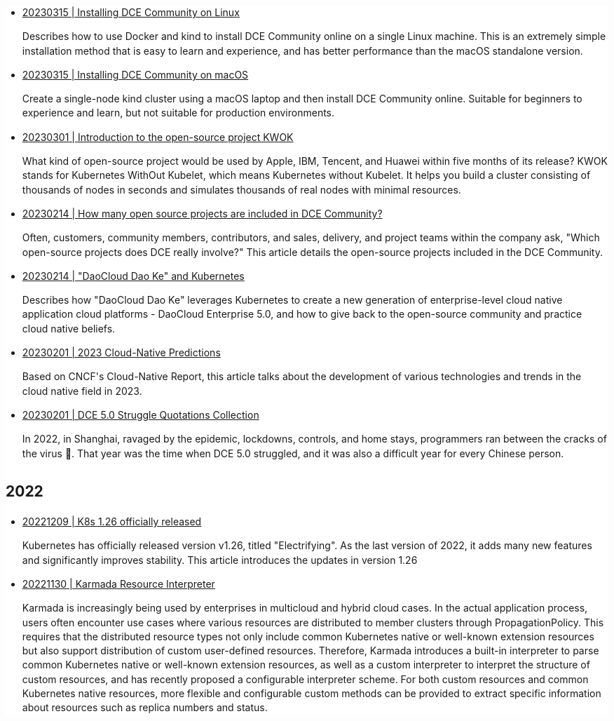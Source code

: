 - [20230315 | Installing DCE Community on Linux](230315-install-on-linux.md)

    Describes how to use Docker and kind to install DCE Community online on a single Linux machine. This is an extremely simple installation method that is easy to learn and experience, and has better performance than the macOS standalone version.

- [20230315 | Installing DCE Community on macOS](230315-install-on-macos.md)

    Create a single-node kind cluster using a macOS laptop and then install DCE Community online. Suitable for beginners to experience and learn, but not suitable for production environments.

- [20230301 | Introduction to the open-source project KWOK](230301-kwok.md)

    What kind of open-source project would be used by Apple, IBM, Tencent, and Huawei within five months of its release? KWOK stands for Kubernetes WithOut Kubelet, which means Kubernetes without Kubelet. It helps you build a cluster consisting of thousands of nodes in seconds and simulates thousands of real nodes with minimal resources.

- [20230214 | How many open source projects are included in DCE Community?](230214-open-projects.md)

    Often, customers, community members, contributors, and sales, delivery, and project teams within the company ask, "Which open-source projects does DCE really involve?" This article details the open-source projects included in the DCE Community.

- [20230214 | "DaoCloud Dao Ke" and Kubernetes](230214-daocloud_k8s.md)

    Describes how "DaoCloud Dao Ke" leverages Kubernetes to create a new generation of enterprise-level cloud native application cloud platforms - DaoCloud Enterprise 5.0, and how to give back to the open-source community and practice cloud native beliefs.

- [20230201 | 2023 Cloud-Native Predictions](230201-forecast.md)

    Based on CNCF's Cloud-Native Report, this article talks about the development of various technologies and trends in the cloud native field in 2023.

- [20230201 | DCE 5.0 Struggle Quotations Collection](230201-peter.md)

    In 2022, in Shanghai, ravaged by the epidemic, lockdowns, controls, and home stays, programmers ran between the cracks of the virus 🦠. That year was the time when DCE 5.0 struggled, and it was also a difficult year for every Chinese person.

## 2022

- [20221209 | K8s 1.26 officially released](221209-k8s-1.26.md)

    Kubernetes has officially released version v1.26, titled "Electrifying". As the last version of 2022, it adds many new features and significantly improves stability. This article introduces the updates in version 1.26

- [20221130 | Karmada Resource Interpreter](https://mp.weixin.qq.com/s/DLDmWRmhM_gMVg1qGnj_fA)

    Karmada is increasingly being used by enterprises in multicloud and hybrid cloud cases. In the actual application process, users often encounter use cases where various resources are distributed to member clusters through PropagationPolicy. This requires that the distributed resource types not only include common Kubernetes native or well-known extension resources but also support distribution of custom user-defined resources. Therefore, Karmada introduces a built-in interpreter to parse common Kubernetes native or well-known extension resources, as well as a custom interpreter to interpret the structure of custom resources, and has recently proposed a configurable interpreter scheme. For both custom resources and common Kubernetes native resources, more flexible and configurable custom methods can be provided to extract specific information about resources such as replica numbers and status.
